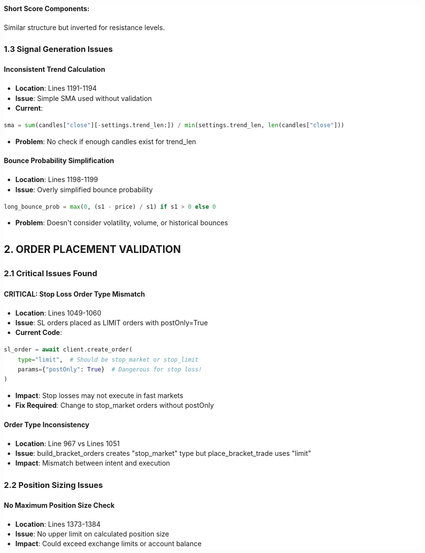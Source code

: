 #### **Short Score Components**:
Similar structure but inverted for resistance levels.

### 1.3 Signal Generation Issues

#### **Inconsistent Trend Calculation**
- **Location**: Lines 1191-1194
- **Issue**: Simple SMA used without validation
- **Current**:
```python
sma = sum(candles["close"][-settings.trend_len:]) / min(settings.trend_len, len(candles["close"]))
```
- **Problem**: No check if enough candles exist for trend_len

#### **Bounce Probability Simplification**
- **Location**: Lines 1198-1199
- **Issue**: Overly simplified bounce probability
```python
long_bounce_prob = max(0, (s1 - price) / s1) if s1 > 0 else 0
```
- **Problem**: Doesn't consider volatility, volume, or historical bounces

## 2. ORDER PLACEMENT VALIDATION

### 2.1 Critical Issues Found

#### **CRITICAL: Stop Loss Order Type Mismatch**
- **Location**: Lines 1049-1060
- **Issue**: SL orders placed as LIMIT orders with postOnly=True
- **Current Code**:
```python
sl_order = await client.create_order(
    type="limit",  # Should be stop_market or stop_limit
    params={"postOnly": True}  # Dangerous for stop loss!
)
```
- **Impact**: Stop losses may not execute in fast markets
- **Fix Required**: Change to stop_market orders without postOnly

#### **Order Type Inconsistency**
- **Location**: Line 967 vs Lines 1051
- **Issue**: build_bracket_orders creates "stop_market" type but place_bracket_trade uses "limit"
- **Impact**: Mismatch between intent and execution

### 2.2 Position Sizing Issues

#### **No Maximum Position Size Check**
- **Location**: Lines 1373-1384
- **Issue**: No upper limit on calculated position size
- **Impact**: Could exceed exchange limits or account balance
